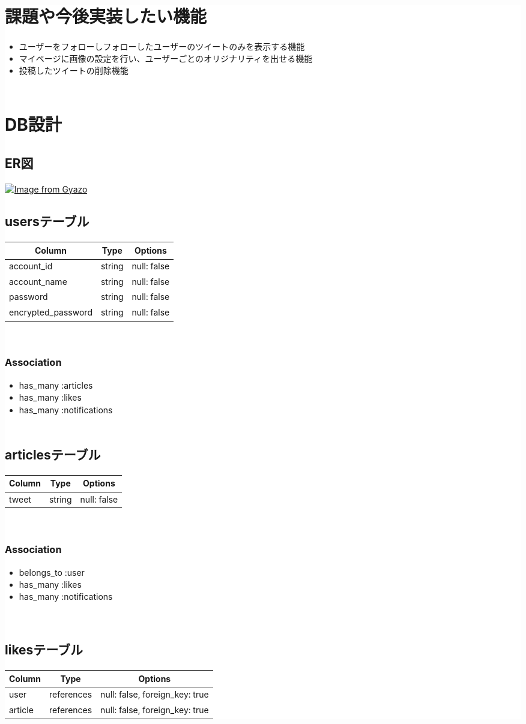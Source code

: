 
# 課題や今後実装したい機能
* ユーザーをフォローしフォローしたユーザーのツイートのみを表示する機能
* マイページに画像の設定を行い、ユーザーごとのオリジナリティを出せる機能
* 投稿したツイートの削除機能
<br><br>
# DB設計
## ER図
[![Image from Gyazo](https://i.gyazo.com/470cd4337832e677b5f046a96b6a135b.png)](https://gyazo.com/470cd4337832e677b5f046a96b6a135b)

## usersテーブル<br>

| Column             | Type   | Options     |
| ------------------ | ------ | ----------- |
| account_id         | string | null: false |
| account_name       | string | null: false |
| password           | string | null: false |
| encrypted_password | string | null: false |

<br>

### Association
- has_many :articles
- has_many :likes
- has_many :notifications
<br><br>
## articlesテーブル
| Column             | Type   | Options     |
| ------------------ | ------ | ----------- |
| tweet              | string | null: false |

<br>

### Association
- belongs_to :user
- has_many :likes
- has_many :notifications

<br>

## likesテーブル
| Column    | Type       | Options                        |
| --------- | ---------- | ------------------------------ |
| user      | references | null: false, foreign_key: true |
| article   | references | null: false, foreign_key: true |
